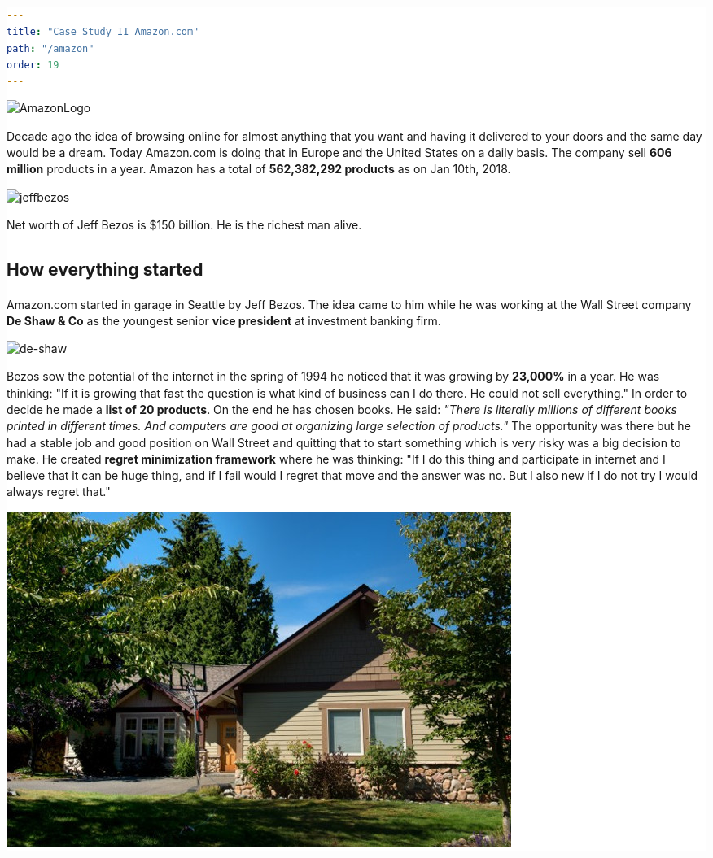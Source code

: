 ```yaml
---
title: "Case Study II Amazon.com"
path: "/amazon"
order: 19
---
```


![AmazonLogo](/images/amazon-logo.jpg)

Decade ago the idea of browsing online for almost anything that you want and having it delivered to your doors and the same day would be a dream. Today Amazon.com is doing that in Europe and the United States on a daily basis. The company sell __606 million__ products in a year. Amazon has a total of __562,382,292 products__ as on Jan 10th, 2018.

![jeffbezos](/images/Jeff-Bezos.jpeg)

Net worth of Jeff Bezos is $150 billion. He is the richest man alive.

## How everything started

Amazon.com started in garage in Seattle by Jeff Bezos. The idea came to him while he was working at the Wall Street company __De Shaw & Co__ as the youngest senior __vice president__ at investment banking firm.

![de-shaw](/images/DE_Shaw.jpg)

Bezos sow the potential of the internet in the spring of 1994 he noticed that it was growing by __23,000%__ in a year. He was thinking: "If it is growing that fast the question is what kind of business can I do there. He could not sell everything." In order to decide he made a __list of 20 products__. On the end he has chosen books. He said: _"There is literally millions of different books printed in different times. And computers are good at organizing large selection of products."_ The opportunity was there but he had a stable job and good position on Wall Street and quitting that to start something which is very risky was a big decision to make. He created __regret minimization framework__ where he was thinking: "If I do this thing and participate in internet and I believe that it can be huge thing, and if I fail would I regret that move and the answer was no. But I also new if I do not try I would always regret that."

![amazon](images/amazon-garage.jpg)
